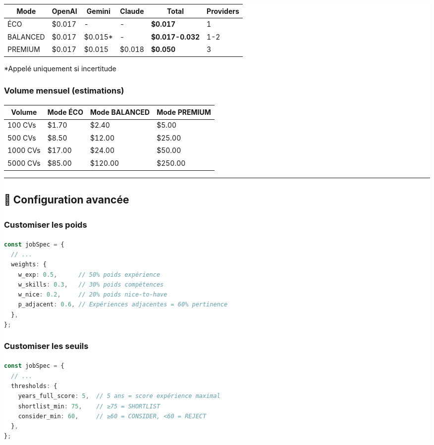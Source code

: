 | Mode | OpenAI | Gemini | Claude | Total | Providers |
|------|--------|--------|--------|-------|-----------|
| ÉCO | $0.017 | - | - | **$0.017** | 1 |
| BALANCED | $0.017 | $0.015* | - | **$0.017-0.032** | 1-2 |
| PREMIUM | $0.017 | $0.015 | $0.018 | **$0.050** | 3 |

*Appelé uniquement si incertitude

### Volume mensuel (estimations)

| Volume | Mode ÉCO | Mode BALANCED | Mode PREMIUM |
|--------|----------|---------------|--------------|
| 100 CVs | $1.70 | $2.40 | $5.00 |
| 500 CVs | $8.50 | $12.00 | $25.00 |
| 1000 CVs | $17.00 | $24.00 | $50.00 |
| 5000 CVs | $85.00 | $120.00 | $250.00 |

---

## 🔧 Configuration avancée

### Customiser les poids

```typescript
const jobSpec = {
  // ...
  weights: {
    w_exp: 0.5,      // 50% poids expérience
    w_skills: 0.3,   // 30% poids compétences
    w_nice: 0.2,     // 20% poids nice-to-have
    p_adjacent: 0.6, // Expériences adjacentes = 60% pertinence
  },
};
```

### Customiser les seuils

```typescript
const jobSpec = {
  // ...
  thresholds: {
    years_full_score: 5,  // 5 ans = score expérience maximal
    shortlist_min: 75,    // ≥75 = SHORTLIST
    consider_min: 60,     // ≥60 = CONSIDER, <60 = REJECT
  },
};
```
